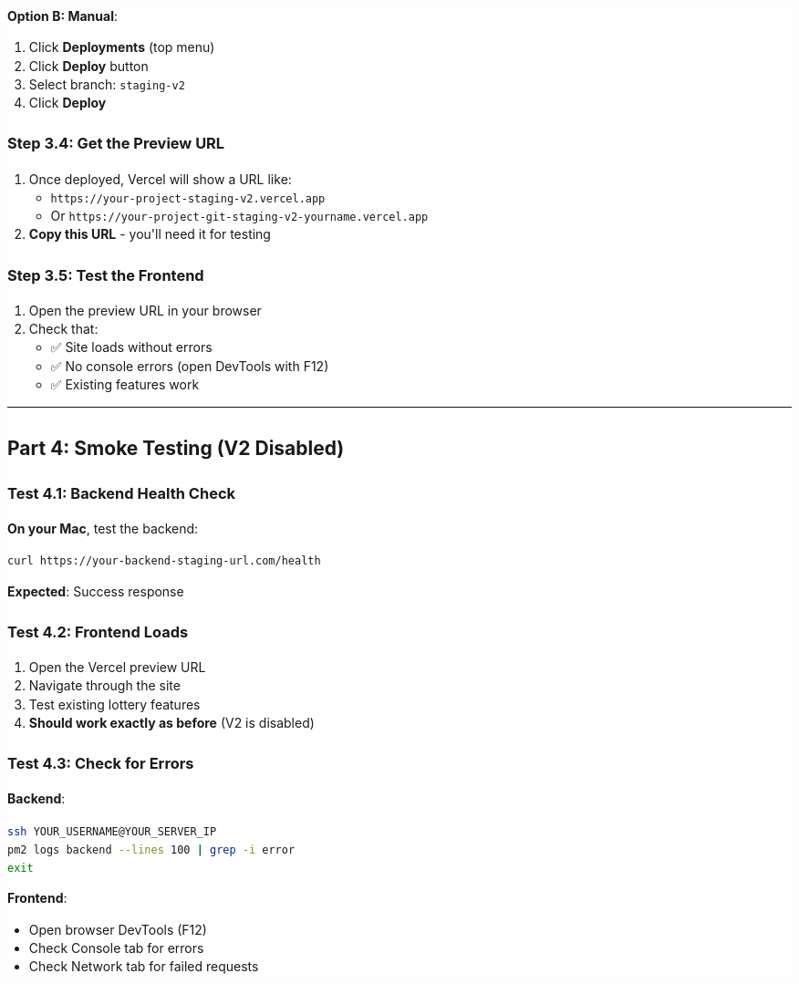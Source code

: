 **Option B: Manual**:
1. Click **Deployments** (top menu)
2. Click **Deploy** button
3. Select branch: `staging-v2`
4. Click **Deploy**

### Step 3.4: Get the Preview URL

1. Once deployed, Vercel will show a URL like:
   - `https://your-project-staging-v2.vercel.app`
   - Or `https://your-project-git-staging-v2-yourname.vercel.app`
2. **Copy this URL** - you'll need it for testing

### Step 3.5: Test the Frontend

1. Open the preview URL in your browser
2. Check that:
   - ✅ Site loads without errors
   - ✅ No console errors (open DevTools with F12)
   - ✅ Existing features work

---

## Part 4: Smoke Testing (V2 Disabled)

### Test 4.1: Backend Health Check

**On your Mac**, test the backend:

```bash
curl https://your-backend-staging-url.com/health
```

**Expected**: Success response

### Test 4.2: Frontend Loads

1. Open the Vercel preview URL
2. Navigate through the site
3. Test existing lottery features
4. **Should work exactly as before** (V2 is disabled)

### Test 4.3: Check for Errors

**Backend**:
```bash
ssh YOUR_USERNAME@YOUR_SERVER_IP
pm2 logs backend --lines 100 | grep -i error
exit
```

**Frontend**:
- Open browser DevTools (F12)
- Check Console tab for errors
- Check Network tab for failed requests
